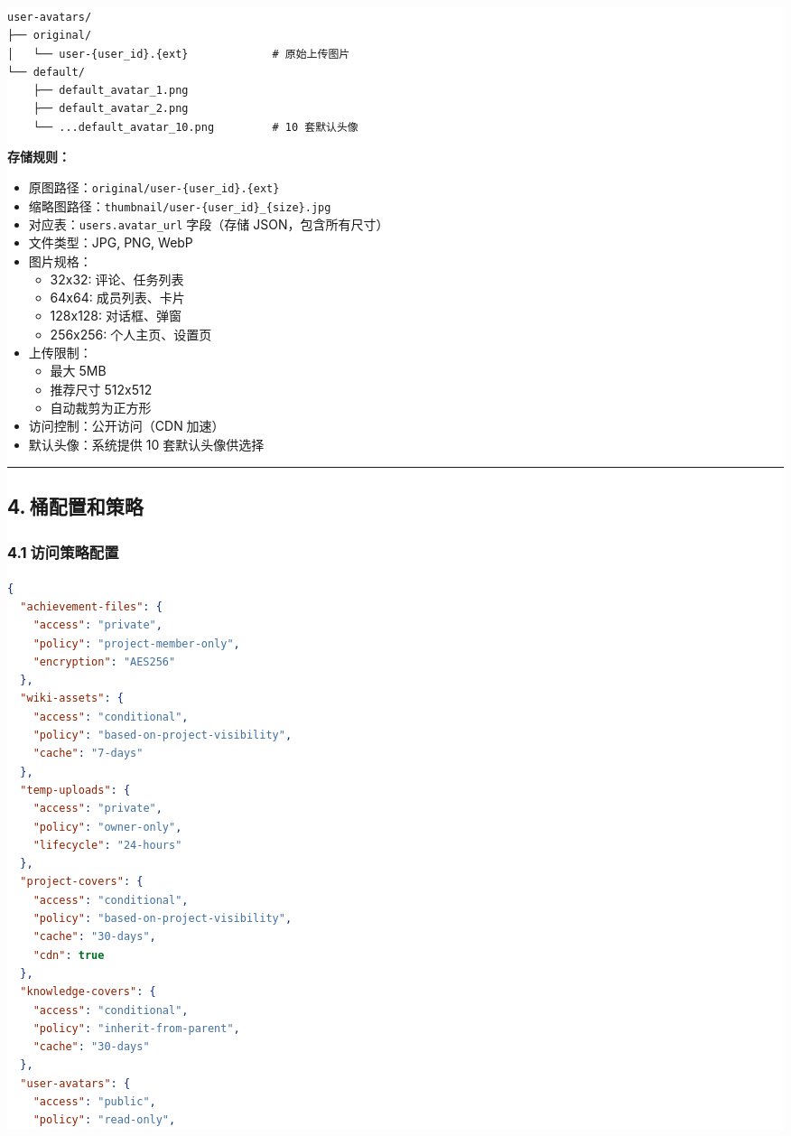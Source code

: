 ```
user-avatars/
├── original/
│   └── user-{user_id}.{ext}             # 原始上传图片
└── default/
    ├── default_avatar_1.png
    ├── default_avatar_2.png
    └── ...default_avatar_10.png         # 10 套默认头像
```

**存储规则：**
- 原图路径：`original/user-{user_id}.{ext}`
- 缩略图路径：`thumbnail/user-{user_id}_{size}.jpg`
- 对应表：`users.avatar_url` 字段（存储 JSON，包含所有尺寸）
- 文件类型：JPG, PNG, WebP
- 图片规格：
    - 32x32: 评论、任务列表
    - 64x64: 成员列表、卡片
    - 128x128: 对话框、弹窗
    - 256x256: 个人主页、设置页
- 上传限制：
    - 最大 5MB
    - 推荐尺寸 512x512
    - 自动裁剪为正方形
- 访问控制：公开访问（CDN 加速）
- 默认头像：系统提供 10 套默认头像供选择

---

## 4. 桶配置和策略

### 4.1 访问策略配置

```json
{
  "achievement-files": {
    "access": "private",
    "policy": "project-member-only",
    "encryption": "AES256"
  },
  "wiki-assets": {
    "access": "conditional",
    "policy": "based-on-project-visibility",
    "cache": "7-days"
  },
  "temp-uploads": {
    "access": "private",
    "policy": "owner-only",
    "lifecycle": "24-hours"
  },
  "project-covers": {
    "access": "conditional",
    "policy": "based-on-project-visibility",
    "cache": "30-days",
    "cdn": true
  },
  "knowledge-covers": {
    "access": "conditional",
    "policy": "inherit-from-parent",
    "cache": "30-days"
  },
  "user-avatars": {
    "access": "public",
    "policy": "read-only",
```